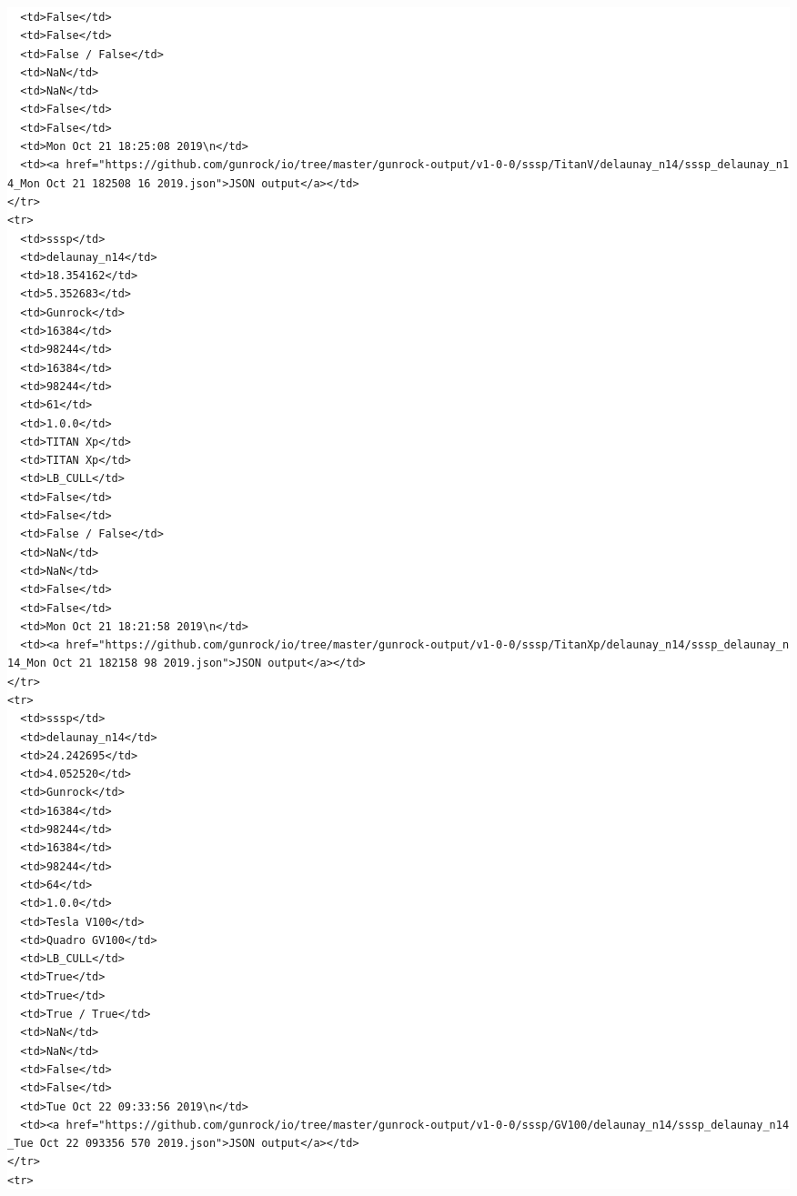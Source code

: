       <td>False</td>
      <td>False</td>
      <td>False / False</td>
      <td>NaN</td>
      <td>NaN</td>
      <td>False</td>
      <td>False</td>
      <td>Mon Oct 21 18:25:08 2019\n</td>
      <td><a href="https://github.com/gunrock/io/tree/master/gunrock-output/v1-0-0/sssp/TitanV/delaunay_n14/sssp_delaunay_n14_Mon Oct 21 182508 16 2019.json">JSON output</a></td>
    </tr>
    <tr>
      <td>sssp</td>
      <td>delaunay_n14</td>
      <td>18.354162</td>
      <td>5.352683</td>
      <td>Gunrock</td>
      <td>16384</td>
      <td>98244</td>
      <td>16384</td>
      <td>98244</td>
      <td>61</td>
      <td>1.0.0</td>
      <td>TITAN Xp</td>
      <td>TITAN Xp</td>
      <td>LB_CULL</td>
      <td>False</td>
      <td>False</td>
      <td>False / False</td>
      <td>NaN</td>
      <td>NaN</td>
      <td>False</td>
      <td>False</td>
      <td>Mon Oct 21 18:21:58 2019\n</td>
      <td><a href="https://github.com/gunrock/io/tree/master/gunrock-output/v1-0-0/sssp/TitanXp/delaunay_n14/sssp_delaunay_n14_Mon Oct 21 182158 98 2019.json">JSON output</a></td>
    </tr>
    <tr>
      <td>sssp</td>
      <td>delaunay_n14</td>
      <td>24.242695</td>
      <td>4.052520</td>
      <td>Gunrock</td>
      <td>16384</td>
      <td>98244</td>
      <td>16384</td>
      <td>98244</td>
      <td>64</td>
      <td>1.0.0</td>
      <td>Tesla V100</td>
      <td>Quadro GV100</td>
      <td>LB_CULL</td>
      <td>True</td>
      <td>True</td>
      <td>True / True</td>
      <td>NaN</td>
      <td>NaN</td>
      <td>False</td>
      <td>False</td>
      <td>Tue Oct 22 09:33:56 2019\n</td>
      <td><a href="https://github.com/gunrock/io/tree/master/gunrock-output/v1-0-0/sssp/GV100/delaunay_n14/sssp_delaunay_n14_Tue Oct 22 093356 570 2019.json">JSON output</a></td>
    </tr>
    <tr>